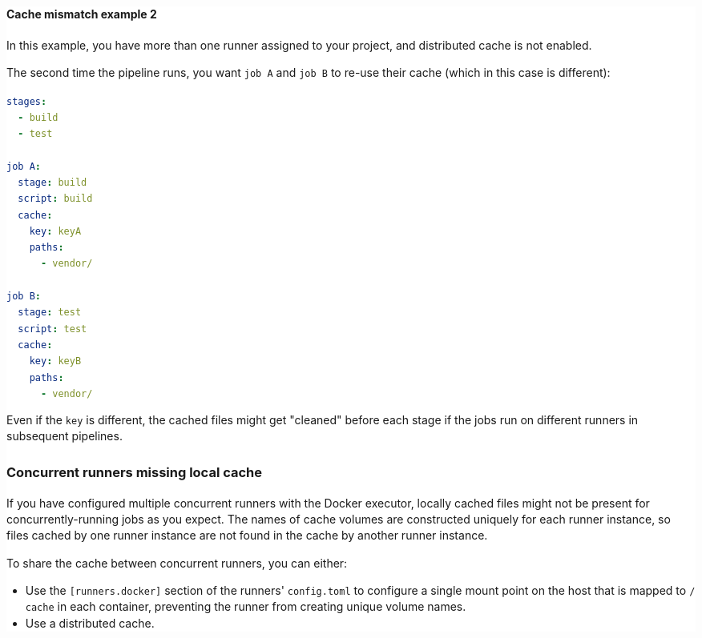 #### Cache mismatch example 2

In this example, you have more than one runner assigned to your
project, and distributed cache is not enabled.

The second time the pipeline runs, you want `job A` and `job B` to re-use their cache (which in this case
is different):

```yaml
stages:
  - build
  - test

job A:
  stage: build
  script: build
  cache:
    key: keyA
    paths:
      - vendor/

job B:
  stage: test
  script: test
  cache:
    key: keyB
    paths:
      - vendor/
```

Even if the `key` is different, the cached files might get "cleaned" before each
stage if the jobs run on different runners in subsequent pipelines.

### Concurrent runners missing local cache

If you have configured multiple concurrent runners with the Docker executor, locally cached files might
not be present for concurrently-running jobs as you expect. The names of cache volumes are constructed
uniquely for each runner instance, so files cached by one runner instance are not found in the cache by another runner
instance.

To share the cache between concurrent runners, you can either:

- Use the `[runners.docker]` section of the runners' `config.toml` to configure a single mount point on the host that
  is mapped to `/cache` in each container, preventing the runner from creating unique volume names.
- Use a distributed cache.
